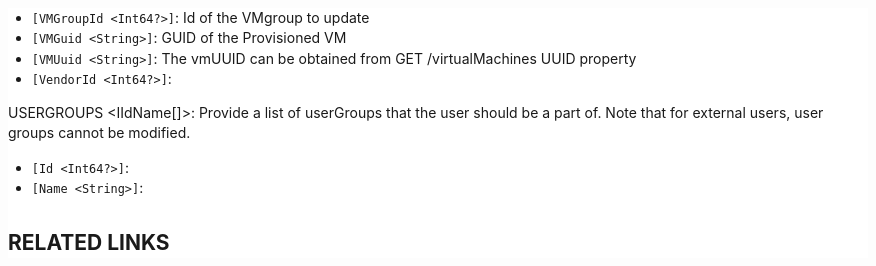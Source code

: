   - `[VMGroupId <Int64?>]`: Id of the VMgroup to update
  - `[VMGuid <String>]`: GUID of the Provisioned VM
  - `[VMUuid <String>]`: The vmUUID can be obtained from GET /virtualMachines UUID property
  - `[VendorId <Int64?>]`: 

USERGROUPS <IIdName[]>: Provide a list of userGroups that the user should be a part of. Note that for external users, user groups cannot be modified.
  - `[Id <Int64?>]`: 
  - `[Name <String>]`: 

## RELATED LINKS

